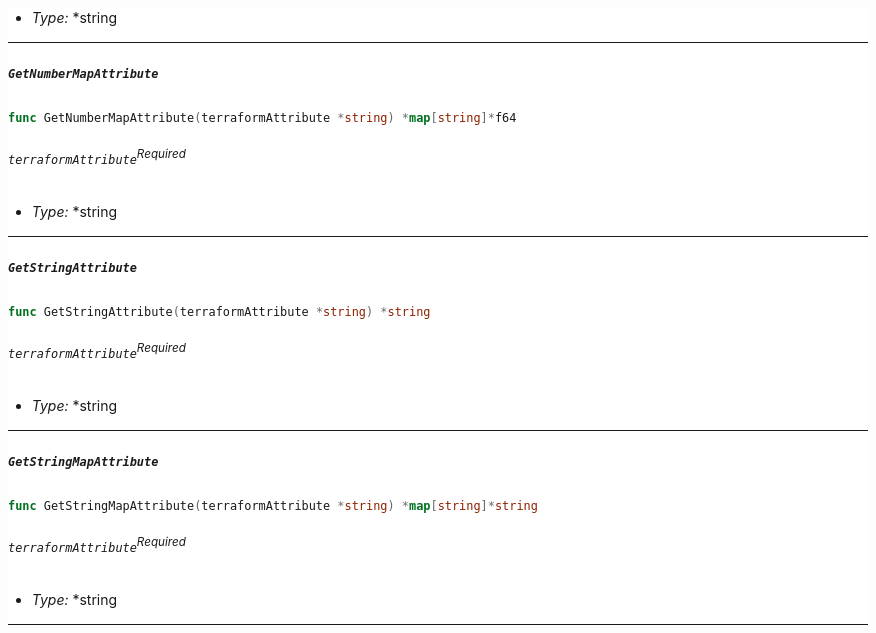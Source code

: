 - *Type:* *string

---

##### `GetNumberMapAttribute` <a name="GetNumberMapAttribute" id="@cdktf/provider-azurerm.logicAppTriggerRecurrence.LogicAppTriggerRecurrenceTimeoutsOutputReference.getNumberMapAttribute"></a>

```go
func GetNumberMapAttribute(terraformAttribute *string) *map[string]*f64
```

###### `terraformAttribute`<sup>Required</sup> <a name="terraformAttribute" id="@cdktf/provider-azurerm.logicAppTriggerRecurrence.LogicAppTriggerRecurrenceTimeoutsOutputReference.getNumberMapAttribute.parameter.terraformAttribute"></a>

- *Type:* *string

---

##### `GetStringAttribute` <a name="GetStringAttribute" id="@cdktf/provider-azurerm.logicAppTriggerRecurrence.LogicAppTriggerRecurrenceTimeoutsOutputReference.getStringAttribute"></a>

```go
func GetStringAttribute(terraformAttribute *string) *string
```

###### `terraformAttribute`<sup>Required</sup> <a name="terraformAttribute" id="@cdktf/provider-azurerm.logicAppTriggerRecurrence.LogicAppTriggerRecurrenceTimeoutsOutputReference.getStringAttribute.parameter.terraformAttribute"></a>

- *Type:* *string

---

##### `GetStringMapAttribute` <a name="GetStringMapAttribute" id="@cdktf/provider-azurerm.logicAppTriggerRecurrence.LogicAppTriggerRecurrenceTimeoutsOutputReference.getStringMapAttribute"></a>

```go
func GetStringMapAttribute(terraformAttribute *string) *map[string]*string
```

###### `terraformAttribute`<sup>Required</sup> <a name="terraformAttribute" id="@cdktf/provider-azurerm.logicAppTriggerRecurrence.LogicAppTriggerRecurrenceTimeoutsOutputReference.getStringMapAttribute.parameter.terraformAttribute"></a>

- *Type:* *string

---
